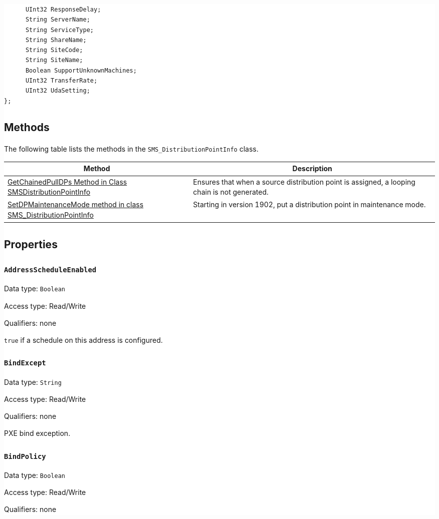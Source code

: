 ```MOF
      UInt32 ResponseDelay;
      String ServerName;
      String ServiceType;
      String ShareName;
      String SiteCode;
      String SiteName;
      Boolean SupportUnknownMachines;
      UInt32 TransferRate;
      UInt32 UdaSetting;
};
```

## Methods

The following table lists the methods in the `SMS_DistributionPointInfo` class.

|Method|Description|
|-|-|
|[GetChainedPullDPs Method in Class SMSDistributionPointInfo](getchainedpulldps-method-in-class-smsdistributionpointinfo.md)|Ensures that when a source distribution point is assigned, a looping chain is not generated.|
|[SetDPMaintenanceMode method in class SMS_DistributionPointInfo](setdpmaintenancemode-method-in-class-sms-distributionpointinfo.md)|Starting in version 1902, put a distribution point in maintenance mode.|


## Properties

### `AddressScheduleEnabled`

Data type: `Boolean`

Access type: Read/Write

Qualifiers: none

`true` if a schedule on this address is configured.

### `BindExcept`

Data type: `String`

Access type: Read/Write

Qualifiers: none

PXE bind exception.

### `BindPolicy`

Data type: `Boolean`

Access type: Read/Write

Qualifiers: none
